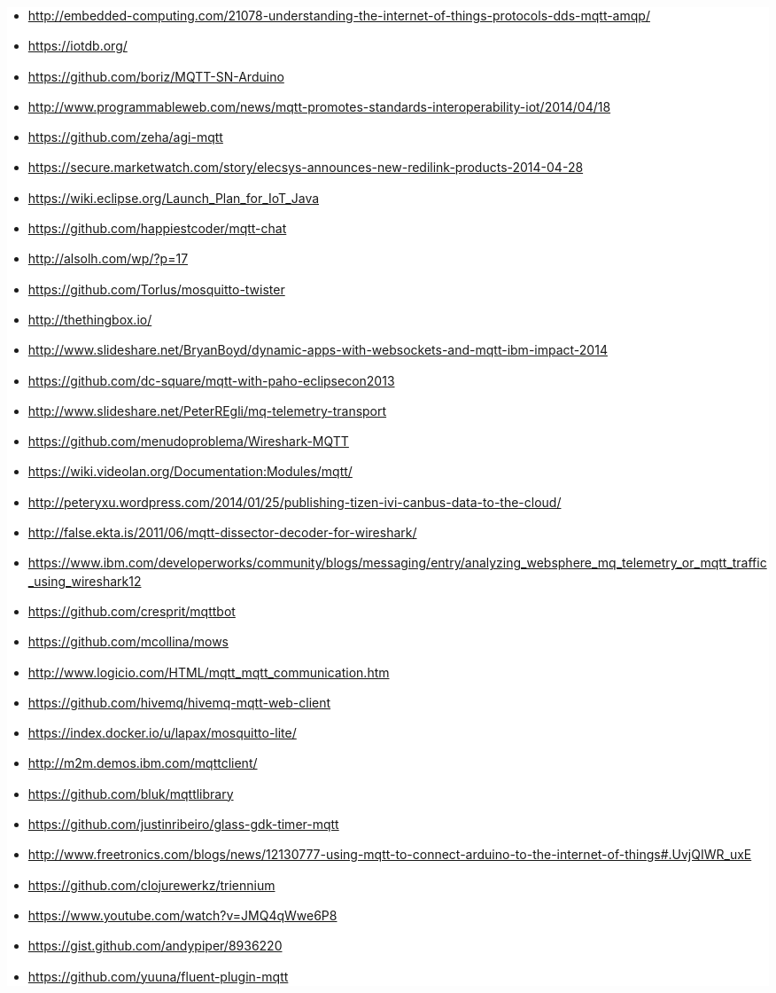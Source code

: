 * http://embedded-computing.com/21078-understanding-the-internet-of-things-protocols-dds-mqtt-amqp/

* https://iotdb.org/

* https://github.com/boriz/MQTT-SN-Arduino

* http://www.programmableweb.com/news/mqtt-promotes-standards-interoperability-iot/2014/04/18

* https://github.com/zeha/agi-mqtt

* https://secure.marketwatch.com/story/elecsys-announces-new-redilink-products-2014-04-28

* https://wiki.eclipse.org/Launch_Plan_for_IoT_Java

* https://github.com/happiestcoder/mqtt-chat

* http://alsolh.com/wp/?p=17

* https://github.com/Torlus/mosquitto-twister

* http://thethingbox.io/

* http://www.slideshare.net/BryanBoyd/dynamic-apps-with-websockets-and-mqtt-ibm-impact-2014

* https://github.com/dc-square/mqtt-with-paho-eclipsecon2013

* http://www.slideshare.net/PeterREgli/mq-telemetry-transport

* https://github.com/menudoproblema/Wireshark-MQTT

* https://wiki.videolan.org/Documentation:Modules/mqtt/

* http://peteryxu.wordpress.com/2014/01/25/publishing-tizen-ivi-canbus-data-to-the-cloud/

* http://false.ekta.is/2011/06/mqtt-dissector-decoder-for-wireshark/
* https://www.ibm.com/developerworks/community/blogs/messaging/entry/analyzing_websphere_mq_telemetry_or_mqtt_traffic_using_wireshark12

* https://github.com/cresprit/mqttbot

* https://github.com/mcollina/mows

* http://www.logicio.com/HTML/mqtt_mqtt_communication.htm

* https://github.com/hivemq/hivemq-mqtt-web-client

* https://index.docker.io/u/lapax/mosquitto-lite/

* http://m2m.demos.ibm.com/mqttclient/

* https://github.com/bluk/mqttlibrary

* https://github.com/justinribeiro/glass-gdk-timer-mqtt

* http://www.freetronics.com/blogs/news/12130777-using-mqtt-to-connect-arduino-to-the-internet-of-things#.UvjQIWR_uxE

* https://github.com/clojurewerkz/triennium

* https://www.youtube.com/watch?v=JMQ4qWwe6P8

* https://gist.github.com/andypiper/8936220

* https://github.com/yuuna/fluent-plugin-mqtt
